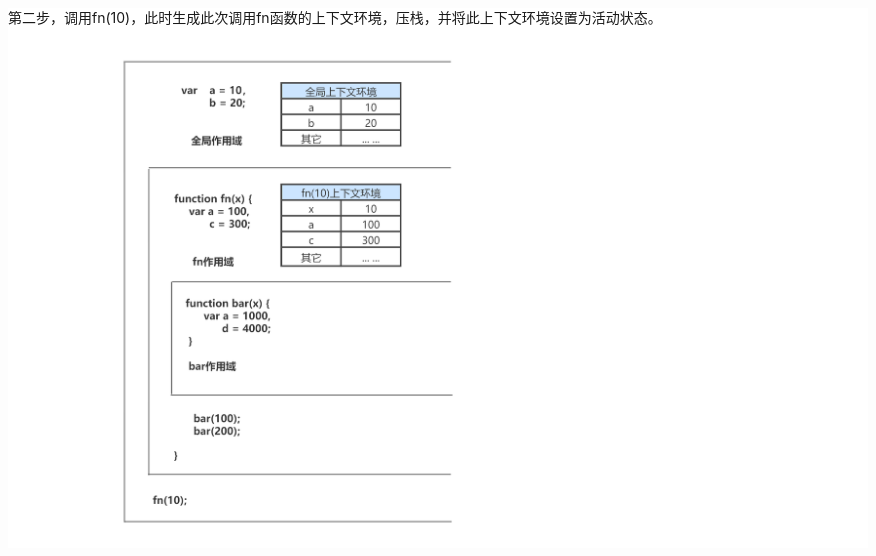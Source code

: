 
第二步，调用fn(10)，此时生成此次调用fn函数的上下文环境，压栈，并将此上下文环境设置为活动状态。

<img src="../../images/javascript/scope2.png"  width="560"  height="500" />
